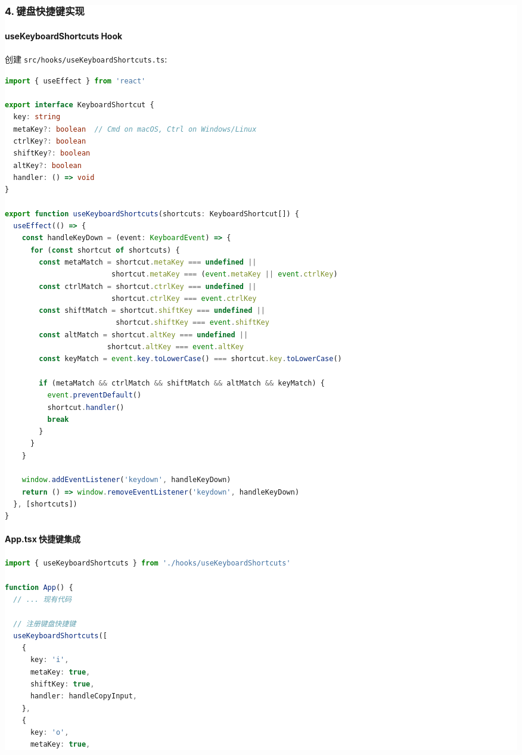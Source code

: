### 4. 键盘快捷键实现

#### useKeyboardShortcuts Hook

创建 `src/hooks/useKeyboardShortcuts.ts`:

```typescript
import { useEffect } from 'react'

export interface KeyboardShortcut {
  key: string
  metaKey?: boolean  // Cmd on macOS, Ctrl on Windows/Linux
  ctrlKey?: boolean
  shiftKey?: boolean
  altKey?: boolean
  handler: () => void
}

export function useKeyboardShortcuts(shortcuts: KeyboardShortcut[]) {
  useEffect(() => {
    const handleKeyDown = (event: KeyboardEvent) => {
      for (const shortcut of shortcuts) {
        const metaMatch = shortcut.metaKey === undefined ||
                         shortcut.metaKey === (event.metaKey || event.ctrlKey)
        const ctrlMatch = shortcut.ctrlKey === undefined ||
                         shortcut.ctrlKey === event.ctrlKey
        const shiftMatch = shortcut.shiftKey === undefined ||
                          shortcut.shiftKey === event.shiftKey
        const altMatch = shortcut.altKey === undefined ||
                        shortcut.altKey === event.altKey
        const keyMatch = event.key.toLowerCase() === shortcut.key.toLowerCase()

        if (metaMatch && ctrlMatch && shiftMatch && altMatch && keyMatch) {
          event.preventDefault()
          shortcut.handler()
          break
        }
      }
    }

    window.addEventListener('keydown', handleKeyDown)
    return () => window.removeEventListener('keydown', handleKeyDown)
  }, [shortcuts])
}
```

#### App.tsx 快捷键集成

```typescript
import { useKeyboardShortcuts } from './hooks/useKeyboardShortcuts'

function App() {
  // ... 现有代码

  // 注册键盘快捷键
  useKeyboardShortcuts([
    {
      key: 'i',
      metaKey: true,
      shiftKey: true,
      handler: handleCopyInput,
    },
    {
      key: 'o',
      metaKey: true,
```